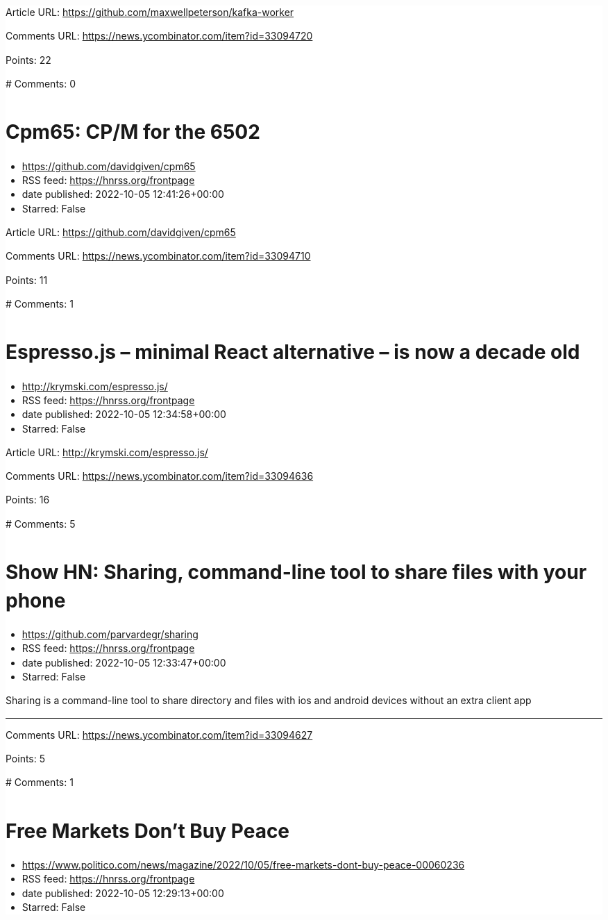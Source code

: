 <p>Article URL: <a href="https://github.com/maxwellpeterson/kafka-worker">https://github.com/maxwellpeterson/kafka-worker</a></p>
<p>Comments URL: <a href="https://news.ycombinator.com/item?id=33094720">https://news.ycombinator.com/item?id=33094720</a></p>
<p>Points: 22</p>
<p># Comments: 0</p>

# Cpm65: CP/M for the 6502
 - https://github.com/davidgiven/cpm65
 - RSS feed: https://hnrss.org/frontpage
 - date published: 2022-10-05 12:41:26+00:00
 - Starred: False

<p>Article URL: <a href="https://github.com/davidgiven/cpm65">https://github.com/davidgiven/cpm65</a></p>
<p>Comments URL: <a href="https://news.ycombinator.com/item?id=33094710">https://news.ycombinator.com/item?id=33094710</a></p>
<p>Points: 11</p>
<p># Comments: 1</p>

# Espresso.js – minimal React alternative – is now a decade old
 - http://krymski.com/espresso.js/
 - RSS feed: https://hnrss.org/frontpage
 - date published: 2022-10-05 12:34:58+00:00
 - Starred: False

<p>Article URL: <a href="http://krymski.com/espresso.js/">http://krymski.com/espresso.js/</a></p>
<p>Comments URL: <a href="https://news.ycombinator.com/item?id=33094636">https://news.ycombinator.com/item?id=33094636</a></p>
<p>Points: 16</p>
<p># Comments: 5</p>

# Show HN: Sharing, command-line tool to share files with your phone
 - https://github.com/parvardegr/sharing
 - RSS feed: https://hnrss.org/frontpage
 - date published: 2022-10-05 12:33:47+00:00
 - Starred: False

<p>Sharing is a command-line tool to share directory and files with ios and android devices without an extra client app</p>
<hr />
<p>Comments URL: <a href="https://news.ycombinator.com/item?id=33094627">https://news.ycombinator.com/item?id=33094627</a></p>
<p>Points: 5</p>
<p># Comments: 1</p>

# Free Markets Don’t Buy Peace
 - https://www.politico.com/news/magazine/2022/10/05/free-markets-dont-buy-peace-00060236
 - RSS feed: https://hnrss.org/frontpage
 - date published: 2022-10-05 12:29:13+00:00
 - Starred: False
